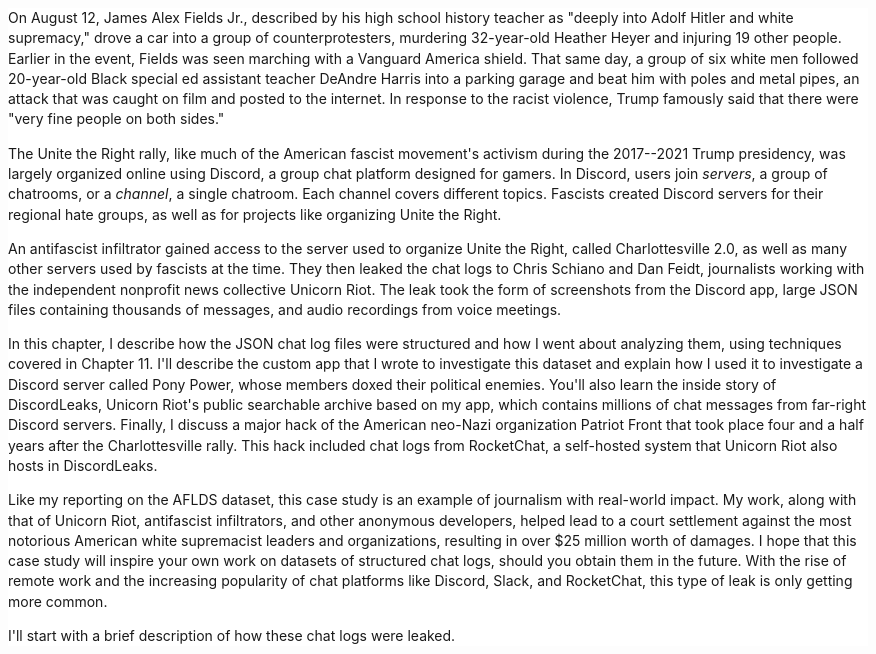 On August 12, James Alex Fields Jr., described by his high school
history teacher as "deeply into Adolf Hitler and white supremacy," drove
a car into a group of counterprotesters, murdering 32-year-old Heather
Heyer and injuring 19 other people. Earlier in the event, Fields was
seen marching with a Vanguard America shield. That same day, a group of
six white men followed 20-year-old Black special ed assistant teacher
DeAndre Harris into a parking garage and beat him with poles and metal
pipes, an attack that was caught on film and posted to the internet. In
response to the racist violence, Trump famously said
that there were "very fine people on both sides."

The Unite the Right rally, like much of the American fascist movement's
activism during the 2017--2021 Trump presidency, was largely organized
online using Discord, a group chat platform designed for gamers. In
Discord, users join *servers*, a group of chatrooms, or a *channel*, a
single chatroom. Each channel covers different topics. Fascists created
Discord servers for their regional hate groups, as well as for projects
like organizing Unite the Right.

An antifascist infiltrator gained access to the server used to organize
Unite the Right, called Charlottesville 2.0, as well as many other
servers used by fascists at the time. They then leaked the chat logs to
Chris Schiano and Dan Feidt, journalists working with the independent
nonprofit news collective Unicorn Riot. The leak took the form of
screenshots from the Discord app, large JSON files containing thousands
of messages, and audio recordings from voice meetings.

In this chapter, I describe how the JSON chat log files were structured
and how I went about analyzing them, using techniques covered in
Chapter 11. I'll describe the custom app
that I wrote to investigate this dataset and explain how I used it to
investigate a Discord server called Pony Power, whose members doxed
their political enemies. You'll also learn the inside story of
DiscordLeaks, Unicorn Riot's public searchable archive based on my app,
which contains millions of chat messages from far-right Discord servers.
Finally, I discuss a major hack of the American neo-Nazi organization
Patriot Front that took place four and a half years after the
Charlottesville rally. This hack included chat logs from RocketChat, a
self-hosted system that Unicorn Riot also hosts in DiscordLeaks.

Like my reporting on the AFLDS dataset, this case study is an example of
journalism with real-world impact. My work, along with that of Unicorn
Riot, antifascist infiltrators, and other anonymous developers, helped
lead to a court settlement against the most notorious American white
supremacist leaders and organizations, resulting in over $25 million
worth of damages. I hope that this case study will inspire your own work
on datasets of structured chat logs, should you obtain them in the
future. With the rise of remote work and the increasing popularity of
chat platforms like Discord, Slack, and RocketChat, this type of leak is
only getting more common.

I'll start with a brief description of how these chat logs were leaked.

